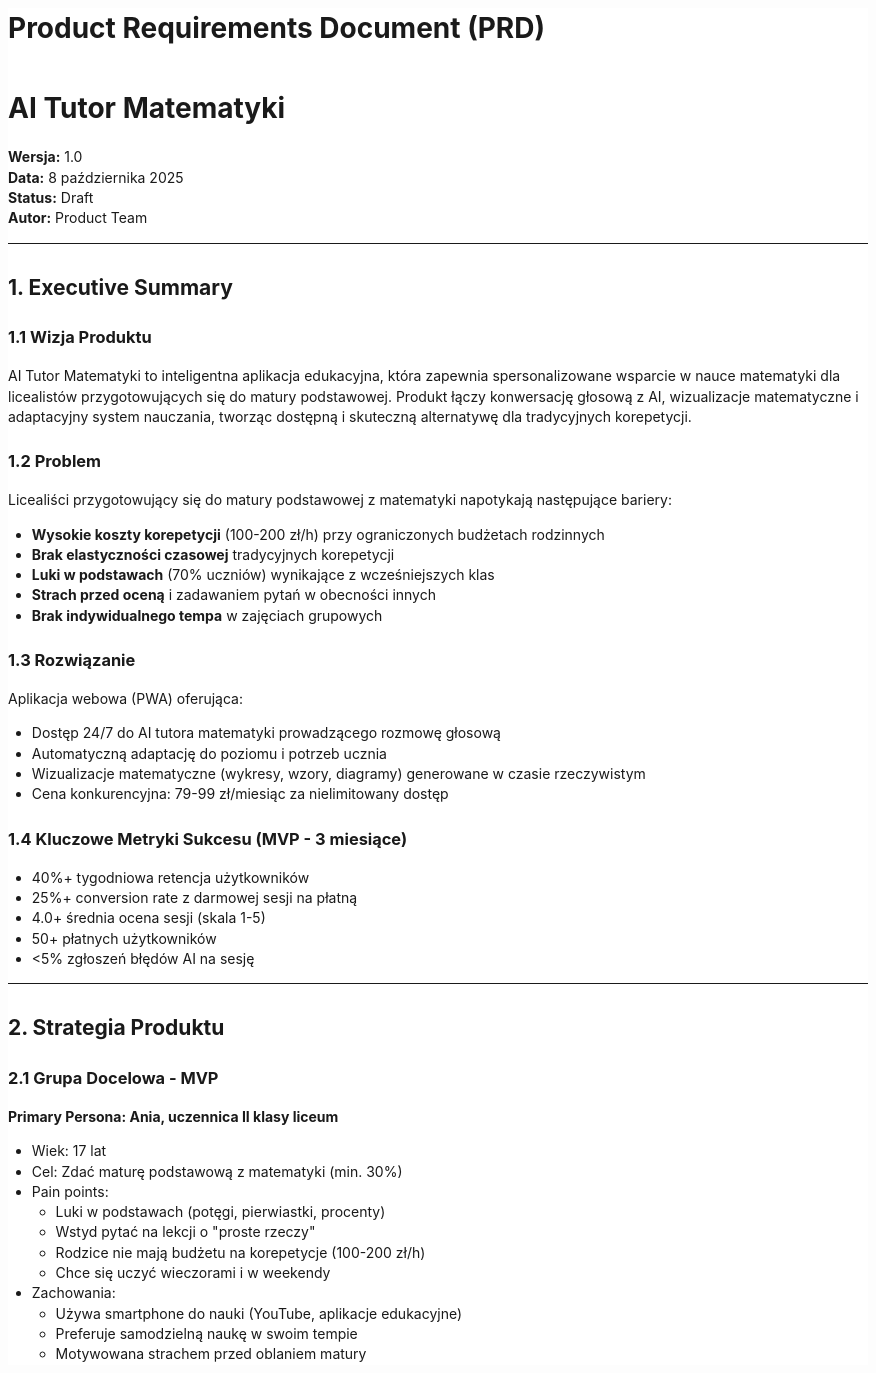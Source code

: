 # Product Requirements Document (PRD)
# AI Tutor Matematyki

**Wersja:** 1.0  
**Data:** 8 października 2025  
**Status:** Draft  
**Autor:** Product Team

---

## 1. Executive Summary

### 1.1 Wizja Produktu
AI Tutor Matematyki to inteligentna aplikacja edukacyjna, która zapewnia spersonalizowane wsparcie w nauce matematyki dla licealistów przygotowujących się do matury podstawowej. Produkt łączy konwersację głosową z AI, wizualizacje matematyczne i adaptacyjny system nauczania, tworząc dostępną i skuteczną alternatywę dla tradycyjnych korepetycji.

### 1.2 Problem
Licealiści przygotowujący się do matury podstawowej z matematyki napotykają następujące bariery:
- **Wysokie koszty korepetycji** (100-200 zł/h) przy ograniczonych budżetach rodzinnych
- **Brak elastyczności czasowej** tradycyjnych korepetycji
- **Luki w podstawach** (70% uczniów) wynikające z wcześniejszych klas
- **Strach przed oceną** i zadawaniem pytań w obecności innych
- **Brak indywidualnego tempa** w zajęciach grupowych

### 1.3 Rozwiązanie
Aplikacja webowa (PWA) oferująca:
- Dostęp 24/7 do AI tutora matematyki prowadzącego rozmowę głosową
- Automatyczną adaptację do poziomu i potrzeb ucznia
- Wizualizacje matematyczne (wykresy, wzory, diagramy) generowane w czasie rzeczywistym
- Cena konkurencyjna: 79-99 zł/miesiąc za nielimitowany dostęp

### 1.4 Kluczowe Metryki Sukcesu (MVP - 3 miesiące)
- 40%+ tygodniowa retencja użytkowników
- 25%+ conversion rate z darmowej sesji na płatną
- 4.0+ średnia ocena sesji (skala 1-5)
- 50+ płatnych użytkowników
- <5% zgłoszeń błędów AI na sesję

---

## 2. Strategia Produktu

### 2.1 Grupa Docelowa - MVP
**Primary Persona: Ania, uczennica II klasy liceum**
- Wiek: 17 lat
- Cel: Zdać maturę podstawową z matematyki (min. 30%)
- Pain points:
  - Luki w podstawach (potęgi, pierwiastki, procenty)
  - Wstyd pytać na lekcji o "proste rzeczy"
  - Rodzice nie mają budżetu na korepetycje (100-200 zł/h)
  - Chce się uczyć wieczorami i w weekendy
- Zachowania:
  - Używa smartphone do nauki (YouTube, aplikacje edukacyjne)
  - Preferuje samodzielną naukę w swoim tempie
  - Motywowana strachem przed oblaniem matury
